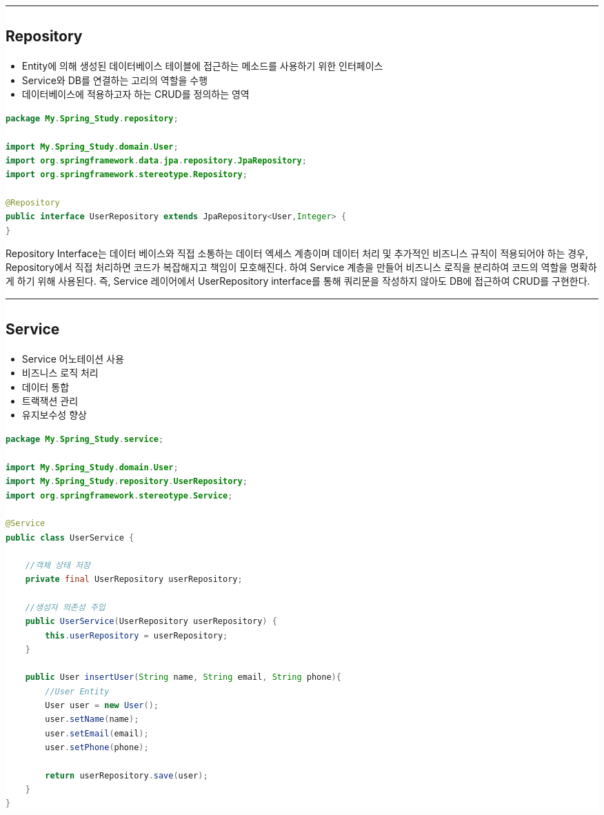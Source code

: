 ```java
```
___

## Repository
- Entity에 의해 생성된 데이터베이스 테이블에 접근하는 메소드를 사용하기 위한 인터페이스
- Service와 DB를 연결하는 고리의 역할을 수행
- 데이터베이스에 적용하고자 하는 CRUD를 정의하는 영역

```java
package My.Spring_Study.repository;

import My.Spring_Study.domain.User;
import org.springframework.data.jpa.repository.JpaRepository;
import org.springframework.stereotype.Repository;

@Repository
public interface UserRepository extends JpaRepository<User,Integer> {
}

```

Repository Interface는 데이터 베이스와 직접 소통하는 데이터 엑세스 계층이며 데이터 처리 및 추가적인 비즈니스 규칙이 적용되어야 하는 경우, Repository에서 직접 처리하면 코드가 복잡해지고 책임이 모호해진다.
하여 Service 계층을 만들어 비즈니스 로직을 분리하여 코드의 역할을 명확하게 하기 위해 사용된다.
즉, Service 레이어에서 UserRepository interface를 통해 쿼리문을 작성하지 않아도 DB에 접근하여 CRUD를 구현한다.
___

## Service 
- Service 어노테이션 사용
- 비즈니스 로직 처리
- 데이터 통합
- 트랙잭션 관리
- 유지보수성 향상

```java
package My.Spring_Study.service;

import My.Spring_Study.domain.User;
import My.Spring_Study.repository.UserRepository;
import org.springframework.stereotype.Service;

@Service
public class UserService {

    //객체 상태 저장
    private final UserRepository userRepository;

    //생성자 의존성 주입
    public UserService(UserRepository userRepository) {
        this.userRepository = userRepository;
    }
    
    public User insertUser(String name, String email, String phone){
        //User Entity
        User user = new User();
        user.setName(name);
        user.setEmail(email);
        user.setPhone(phone);

        return userRepository.save(user);
    }
}
```
